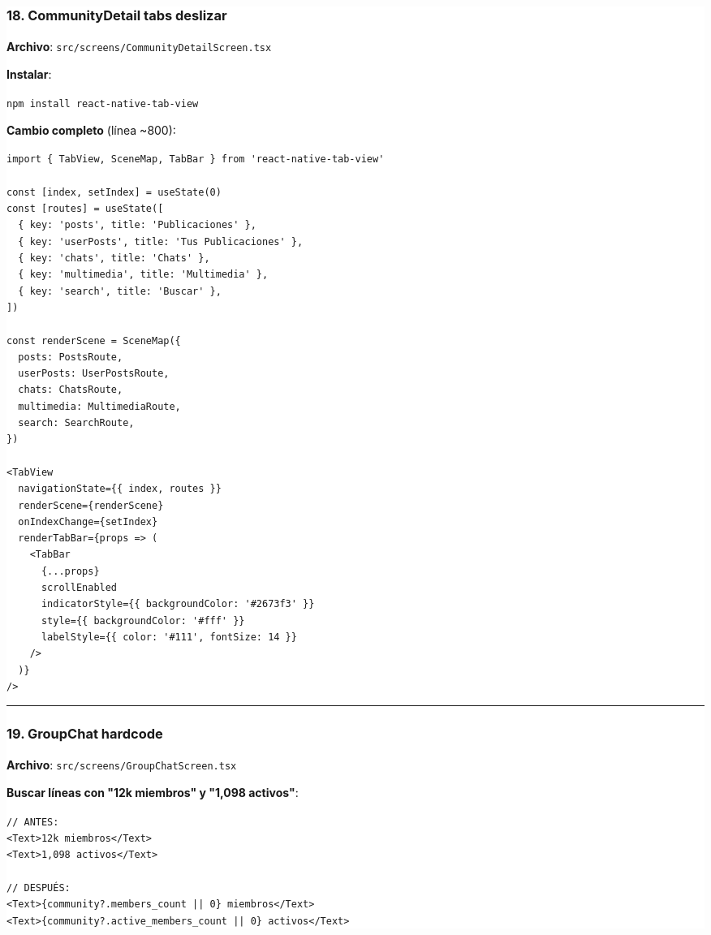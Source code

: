 
### 18. CommunityDetail tabs deslizar
**Archivo**: `src/screens/CommunityDetailScreen.tsx`

**Instalar**:
```bash
npm install react-native-tab-view
```

**Cambio completo** (línea ~800):
```tsx
import { TabView, SceneMap, TabBar } from 'react-native-tab-view'

const [index, setIndex] = useState(0)
const [routes] = useState([
  { key: 'posts', title: 'Publicaciones' },
  { key: 'userPosts', title: 'Tus Publicaciones' },
  { key: 'chats', title: 'Chats' },
  { key: 'multimedia', title: 'Multimedia' },
  { key: 'search', title: 'Buscar' },
])

const renderScene = SceneMap({
  posts: PostsRoute,
  userPosts: UserPostsRoute,
  chats: ChatsRoute,
  multimedia: MultimediaRoute,
  search: SearchRoute,
})

<TabView
  navigationState={{ index, routes }}
  renderScene={renderScene}
  onIndexChange={setIndex}
  renderTabBar={props => (
    <TabBar
      {...props}
      scrollEnabled
      indicatorStyle={{ backgroundColor: '#2673f3' }}
      style={{ backgroundColor: '#fff' }}
      labelStyle={{ color: '#111', fontSize: 14 }}
    />
  )}
/>
```

---

### 19. GroupChat hardcode
**Archivo**: `src/screens/GroupChatScreen.tsx`

**Buscar líneas con "12k miembros" y "1,098 activos"**:
```tsx
// ANTES:
<Text>12k miembros</Text>
<Text>1,098 activos</Text>

// DESPUÉS:
<Text>{community?.members_count || 0} miembros</Text>
<Text>{community?.active_members_count || 0} activos</Text>
```
